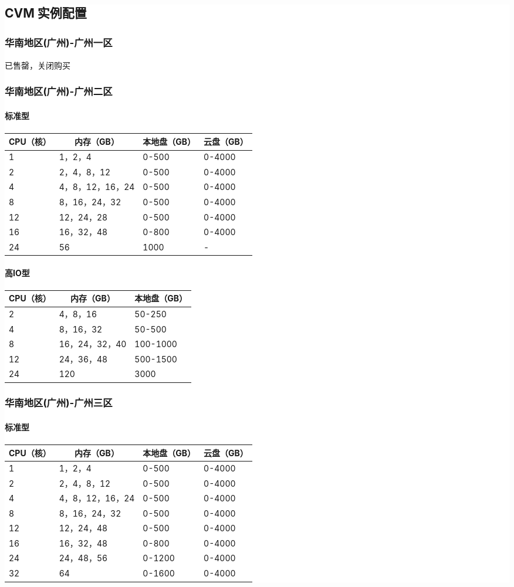 ## CVM 实例配置

### 华南地区(广州)-广州一区
已售罄，关闭购买

### 华南地区(广州)-广州二区
 
#### 标准型
 
| CPU（核）  | 内存（GB） | 本地盘（GB）| 云盘（GB）|
|---------|---------|-----|-|
| 1 | 1，2，4| 0-500 | 0-4000 |
| 2 | 2，4，8，12 |0-500 | 0-4000 |
| 4 | 4，8，12，16，24 |0-500 | 0-4000 |
| 8 | 8，16，24，32 |0-500 | 0-4000 |
| 12 | 12，24，28 |0-500 | 0-4000 |
| 16 | 16，32，48 |0-800 | 0-4000 |
| 24 | 56 |1000 | - |

#### 高IO型

| CPU（核）  | 内存（GB） | 本地盘（GB）|
|---------|---------|-----|
| 2 | 4，8，16 | 50-250 | 
| 4 | 8，16，32 |50-500 |
| 8 | 16，24，32，40 |100-1000 |
| 12 | 24，36，48|500-1500 | 
| 24| 120 |3000 | 

### 华南地区(广州)-广州三区
 
#### 标准型
 
| CPU（核）  | 内存（GB） | 本地盘（GB）| 云盘（GB）|
|---------|---------|-----|-|
| 1 | 1，2，4 | 0-500 | 0-4000 |
| 2 | 2，4，8，12|0-500 | 0-4000 |
| 4 | 4，8，12，16，24 |0-500 | 0-4000 |
| 8 | 8，16，24，32 |0-500 | 0-4000 |
| 12 | 12，24，48 |0-500 | 0-4000 |
| 16 | 16，32，48 |0-800 | 0-4000 |
| 24 | 24，48，56 |0-1200 |  0-4000 |
| 32 | 64 |0-1600 |  0-4000 |
